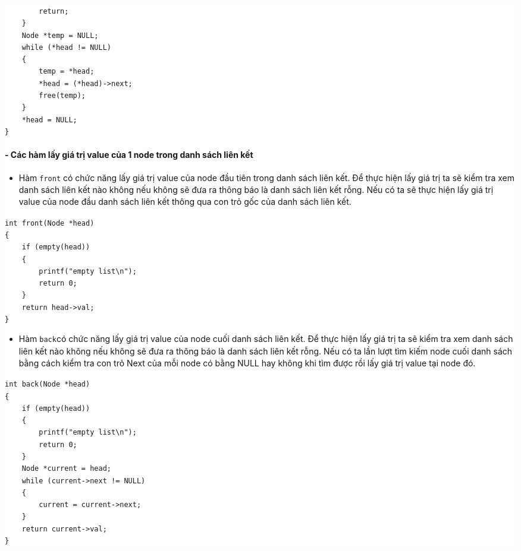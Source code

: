 ```
        return;                 
    }
    Node *temp = NULL;
    while (*head != NULL)
    {
        temp = *head;
        *head = (*head)->next;
        free(temp);
    }
    *head = NULL;
}
```
#### - Các hàm lấy giá trị value của 1 node trong danh sách liên kết  
- Hàm `front` có chức năng lấy giá trị value của node đầu tiên trong danh sách liên kết. Để thực hiện lấy giá trị ta sẽ kiểm tra xem danh sách liên kết nào không nếu không sẽ đưa ra thông báo là danh sách liên kết rỗng. Nếu có ta sẽ thực hiện lấy giá trị value của node đầu danh sách liên kết thông qua con trỏ gốc của danh sách liên kết.
```
int front(Node *head)
{
    if (empty(head))            
    {                           
        printf("empty list\n"); 
        return 0;                 
    }
    return head->val;
}
```
- Hàm `back`có chức năng lấy giá trị value của node cuối danh sách liên kết. Để thực hiện lấy giá trị ta sẽ kiểm tra xem danh sách liên kết nào không nếu không sẽ đưa ra thông báo là danh sách liên kết rỗng. Nếu có ta lần lượt tìm kiếm node cuối danh sách bằng cách kiểm tra con trỏ Next của mỗi node có bằng NULL hay không khi tìm được rồi lấy giá trị value tại node đó.   
```
int back(Node *head)
{
    if (empty(head))            
    {                           
        printf("empty list\n"); 
        return 0;                 
    }
    Node *current = head;
    while (current->next != NULL)
    {
        current = current->next;
    }
    return current->val;
}

```
